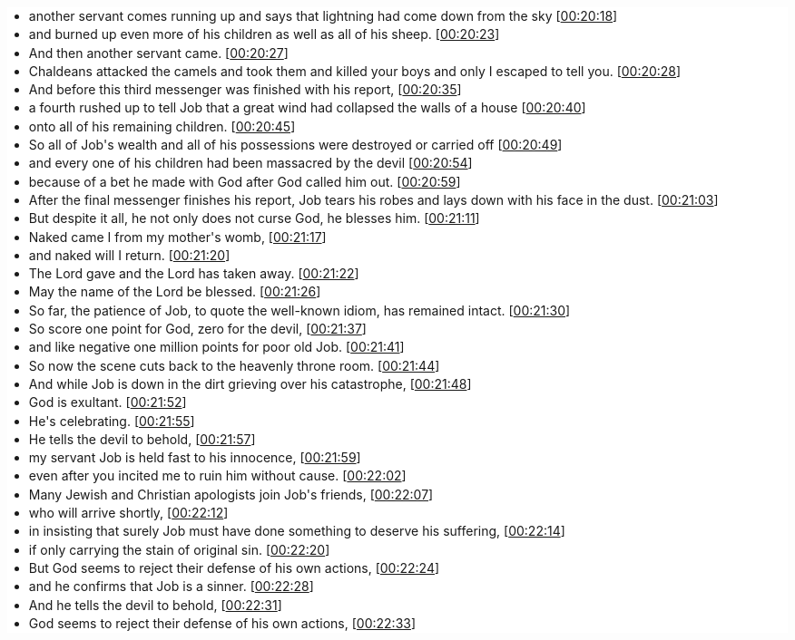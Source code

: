 *  another servant comes running up and says that lightning had come down from the sky [[00:20:18](https://www.youtube.com/watch?v=wSLjtvrW088&t=1218.84s)]
*  and burned up even more of his children as well as all of his sheep. [[00:20:23](https://www.youtube.com/watch?v=wSLjtvrW088&t=1223.84s)]
*  And then another servant came. [[00:20:27](https://www.youtube.com/watch?v=wSLjtvrW088&t=1227.84s)]
*  Chaldeans attacked the camels and took them and killed your boys and only I escaped to tell you. [[00:20:28](https://www.youtube.com/watch?v=wSLjtvrW088&t=1228.84s)]
*  And before this third messenger was finished with his report, [[00:20:35](https://www.youtube.com/watch?v=wSLjtvrW088&t=1235.84s)]
*  a fourth rushed up to tell Job that a great wind had collapsed the walls of a house [[00:20:40](https://www.youtube.com/watch?v=wSLjtvrW088&t=1240.84s)]
*  onto all of his remaining children. [[00:20:45](https://www.youtube.com/watch?v=wSLjtvrW088&t=1245.84s)]
*  So all of Job's wealth and all of his possessions were destroyed or carried off [[00:20:49](https://www.youtube.com/watch?v=wSLjtvrW088&t=1249.84s)]
*  and every one of his children had been massacred by the devil [[00:20:54](https://www.youtube.com/watch?v=wSLjtvrW088&t=1254.84s)]
*  because of a bet he made with God after God called him out. [[00:20:59](https://www.youtube.com/watch?v=wSLjtvrW088&t=1259.84s)]
*  After the final messenger finishes his report, Job tears his robes and lays down with his face in the dust. [[00:21:03](https://www.youtube.com/watch?v=wSLjtvrW088&t=1263.84s)]
*  But despite it all, he not only does not curse God, he blesses him. [[00:21:11](https://www.youtube.com/watch?v=wSLjtvrW088&t=1271.84s)]
*  Naked came I from my mother's womb, [[00:21:17](https://www.youtube.com/watch?v=wSLjtvrW088&t=1277.84s)]
*  and naked will I return. [[00:21:20](https://www.youtube.com/watch?v=wSLjtvrW088&t=1280.84s)]
*  The Lord gave and the Lord has taken away. [[00:21:22](https://www.youtube.com/watch?v=wSLjtvrW088&t=1282.84s)]
*  May the name of the Lord be blessed. [[00:21:26](https://www.youtube.com/watch?v=wSLjtvrW088&t=1286.84s)]
*  So far, the patience of Job, to quote the well-known idiom, has remained intact. [[00:21:30](https://www.youtube.com/watch?v=wSLjtvrW088&t=1290.84s)]
*  So score one point for God, zero for the devil, [[00:21:37](https://www.youtube.com/watch?v=wSLjtvrW088&t=1297.84s)]
*  and like negative one million points for poor old Job. [[00:21:41](https://www.youtube.com/watch?v=wSLjtvrW088&t=1301.84s)]
*  So now the scene cuts back to the heavenly throne room. [[00:21:44](https://www.youtube.com/watch?v=wSLjtvrW088&t=1304.84s)]
*  And while Job is down in the dirt grieving over his catastrophe, [[00:21:48](https://www.youtube.com/watch?v=wSLjtvrW088&t=1308.84s)]
*  God is exultant. [[00:21:52](https://www.youtube.com/watch?v=wSLjtvrW088&t=1312.84s)]
*  He's celebrating. [[00:21:55](https://www.youtube.com/watch?v=wSLjtvrW088&t=1315.84s)]
*  He tells the devil to behold, [[00:21:57](https://www.youtube.com/watch?v=wSLjtvrW088&t=1317.84s)]
*  my servant Job is held fast to his innocence, [[00:21:59](https://www.youtube.com/watch?v=wSLjtvrW088&t=1319.84s)]
*  even after you incited me to ruin him without cause. [[00:22:02](https://www.youtube.com/watch?v=wSLjtvrW088&t=1322.84s)]
*  Many Jewish and Christian apologists join Job's friends, [[00:22:07](https://www.youtube.com/watch?v=wSLjtvrW088&t=1327.84s)]
*  who will arrive shortly, [[00:22:12](https://www.youtube.com/watch?v=wSLjtvrW088&t=1332.84s)]
*  in insisting that surely Job must have done something to deserve his suffering, [[00:22:14](https://www.youtube.com/watch?v=wSLjtvrW088&t=1334.84s)]
*  if only carrying the stain of original sin. [[00:22:20](https://www.youtube.com/watch?v=wSLjtvrW088&t=1340.84s)]
*  But God seems to reject their defense of his own actions, [[00:22:24](https://www.youtube.com/watch?v=wSLjtvrW088&t=1344.84s)]
*  and he confirms that Job is a sinner. [[00:22:28](https://www.youtube.com/watch?v=wSLjtvrW088&t=1348.84s)]
*  And he tells the devil to behold, [[00:22:31](https://www.youtube.com/watch?v=wSLjtvrW088&t=1351.84s)]
*  God seems to reject their defense of his own actions, [[00:22:33](https://www.youtube.com/watch?v=wSLjtvrW088&t=1353.84s)]
